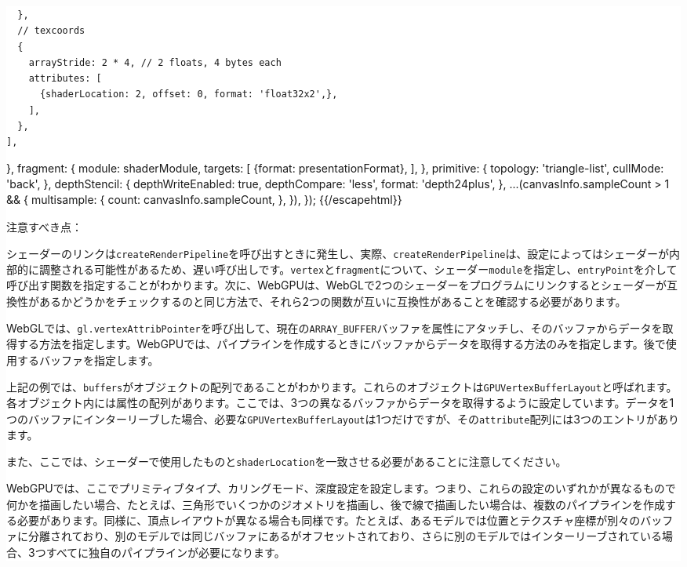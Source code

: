       },
      // texcoords
      {
        arrayStride: 2 * 4, // 2 floats, 4 bytes each
        attributes: [
          {shaderLocation: 2, offset: 0, format: 'float32x2',},
        ],
      },
    ],
  },
  fragment: {
    module: shaderModule,
    targets: [
      {format: presentationFormat},
    ],
  },
  primitive: {
    topology: 'triangle-list',
    cullMode: 'back',
  },
  depthStencil: {
    depthWriteEnabled: true,
    depthCompare: 'less',
    format: 'depth24plus',
  },
  ...(canvasInfo.sampleCount > 1 && {
      multisample: {
        count: canvasInfo.sampleCount,
      },
  }),
});
{{/escapehtml}}</code></pre>
  </div>
</div>

注意すべき点：

シェーダーのリンクは`createRenderPipeline`を呼び出すときに発生し、実際、`createRenderPipeline`は、設定によってはシェーダーが内部的に調整される可能性があるため、遅い呼び出しです。`vertex`と`fragment`について、シェーダー`module`を指定し、`entryPoint`を介して呼び出す関数を指定することがわかります。次に、WebGPUは、WebGLで2つのシェーダーをプログラムにリンクするとシェーダーが互換性があるかどうかをチェックするのと同じ方法で、それら2つの関数が互いに互換性があることを確認する必要があります。

WebGLでは、`gl.vertexAttribPointer`を呼び出して、現在の`ARRAY_BUFFER`バッファを属性にアタッチし、そのバッファからデータを取得する方法を指定します。WebGPUでは、パイプラインを作成するときにバッファからデータを取得する方法のみを指定します。後で使用するバッファを指定します。

上記の例では、`buffers`がオブジェクトの配列であることがわかります。これらのオブジェクトは`GPUVertexBufferLayout`と呼ばれます。各オブジェクト内には属性の配列があります。ここでは、3つの異なるバッファからデータを取得するように設定しています。データを1つのバッファにインターリーブした場合、必要な`GPUVertexBufferLayout`は1つだけですが、その`attribute`配列には3つのエントリがあります。

また、ここでは、シェーダーで使用したものと`shaderLocation`を一致させる必要があることに注意してください。

WebGPUでは、ここでプリミティブタイプ、カリングモード、深度設定を設定します。つまり、これらの設定のいずれかが異なるもので何かを描画したい場合、たとえば、三角形でいくつかのジオメトリを描画し、後で線で描画したい場合は、複数のパイプラインを作成する必要があります。同様に、頂点レイアウトが異なる場合も同様です。たとえば、あるモデルでは位置とテクスチャ座標が別々のバッファに分離されており、別のモデルでは同じバッファにあるがオフセットされており、さらに別のモデルではインターリーブされている場合、3つすべてに独自のパイプラインが必要になります。
